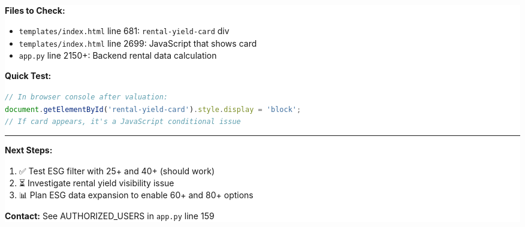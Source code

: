 **Files to Check:**
- `templates/index.html` line 681: `rental-yield-card` div
- `templates/index.html` line 2699: JavaScript that shows card
- `app.py` line 2150+: Backend rental data calculation

**Quick Test:**
```javascript
// In browser console after valuation:
document.getElementById('rental-yield-card').style.display = 'block';
// If card appears, it's a JavaScript conditional issue
```

---

**Next Steps:**
1. ✅ Test ESG filter with 25+ and 40+ (should work)
2. ⏳ Investigate rental yield visibility issue
3. 📊 Plan ESG data expansion to enable 60+ and 80+ options

**Contact:** See AUTHORIZED_USERS in `app.py` line 159
